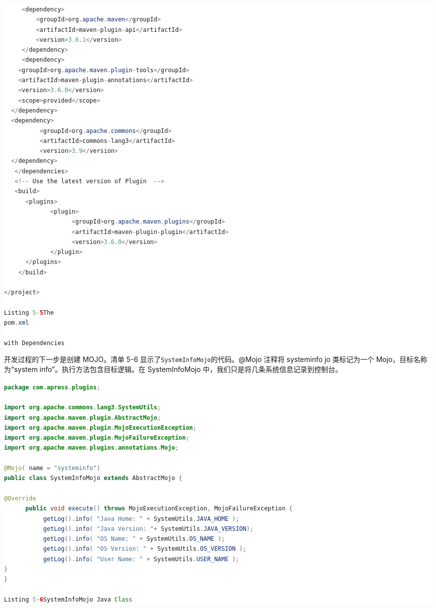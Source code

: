 ```java
     <dependency>
         <groupId>org.apache.maven</groupId>
         <artifactId>maven-plugin-api</artifactId>
         <version>3.6.1</version>
     </dependency>
     <dependency>
    <groupId>org.apache.maven.plugin-tools</groupId>
    <artifactId>maven-plugin-annotations</artifactId>
    <version>3.6.0</version>
    <scope>provided</scope>
  </dependency>
  <dependency>
          <groupId>org.apache.commons</groupId>
          <artifactId>commons-lang3</artifactId>
          <version>3.9</version>
  </dependency>
   </dependencies>
   <!-- Use the latest version of Plugin  -->
   <build>
      <plugins>
             <plugin>
                   <groupId>org.apache.maven.plugins</groupId>
                   <artifactId>maven-plugin-plugin</artifactId>
                   <version>3.6.0</version>
             </plugin>
      </plugins>
    </build>

</project>

Listing 5-5The 
pom.xml

with Dependencies

```

开发过程的下一步是创建 MOJO。清单 5-6 显示了`SystemInfoMojo`的代码。@Mojo 注释将 systeminfo jo 类标记为一个 Mojo，目标名称为“system info”。执行方法包含目标逻辑。在 SystemInfoMojo 中，我们只是将几条系统信息记录到控制台。

```java
package com.apress.plugins;

import org.apache.commons.lang3.SystemUtils;
import org.apache.maven.plugin.AbstractMojo;
import org.apache.maven.plugin.MojoExecutionException;
import org.apache.maven.plugin.MojoFailureException;
import org.apache.maven.plugins.annotations.Mojo;

@Mojo( name = "systeminfo")
public class SystemInfoMojo extends AbstractMojo {

@Override
      public void execute() throws MojoExecutionException, MojoFailureException {
           getLog().info( "Java Home: " + SystemUtils.JAVA_HOME );
           getLog().info( "Java Version: "+ SystemUtils.JAVA_VERSION);
           getLog().info( "OS Name: " + SystemUtils.OS_NAME );
           getLog().info( "OS Version: " + SystemUtils.OS_VERSION );
           getLog().info( "User Name: " + SystemUtils.USER_NAME );
}
}

Listing 5-6SystemInfoMojo Java Class

```